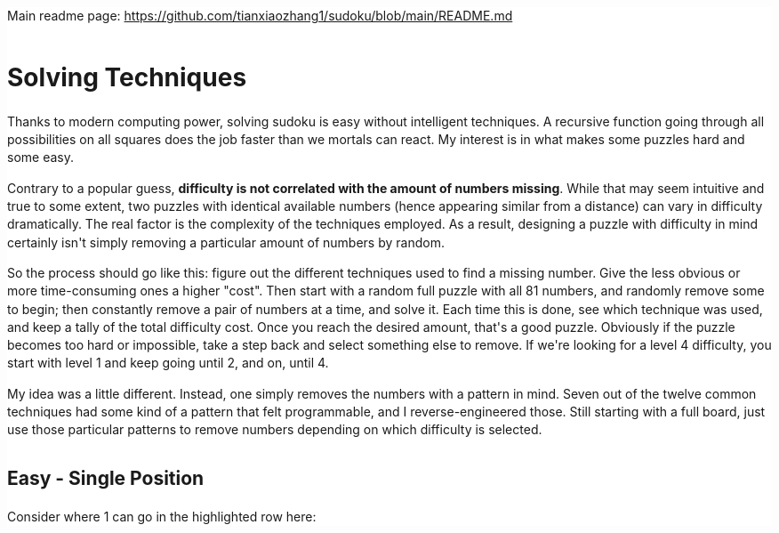 Main readme page: https://github.com/tianxiaozhang1/sudoku/blob/main/README.md

# Solving Techniques

Thanks to modern computing power, solving sudoku is easy without intelligent techniques. A recursive function going through all possibilities on all squares does the job faster than we mortals can react. My interest is in what makes some puzzles hard and some easy.

Contrary to a popular guess, <b>difficulty is not correlated with the amount of numbers missing</b>. While that may seem intuitive and true to some extent, two puzzles with identical available numbers (hence appearing similar from a distance) can vary in difficulty dramatically. The real factor is the complexity of the techniques employed. As a result, designing a puzzle with difficulty in mind certainly isn't simply removing a particular amount of numbers by random.

So the process should go like this: figure out the different techniques used to find a missing number. Give the less obvious or more time-consuming ones a higher "cost". Then start with a random full puzzle with all 81 numbers, and randomly remove some to begin; then constantly remove a pair of numbers at a time, and solve it. Each time this is done, see which technique was used, and keep a tally of the total difficulty cost. Once you reach the desired amount, that's a good puzzle. Obviously if the puzzle becomes too hard or impossible, take a step back and select something else to remove. If we're looking for a level 4 difficulty, you start with level 1 and keep going until 2, and on, until 4.

My idea was a little different. Instead, one simply removes the numbers with a pattern in mind. Seven out of the twelve common techniques had some kind of a pattern that felt programmable, and I reverse-engineered those. Still starting with a full board, just use those particular patterns to remove numbers depending on which difficulty is selected. 

## Easy - Single Position

Consider where 1 can go in the highlighted row here:

